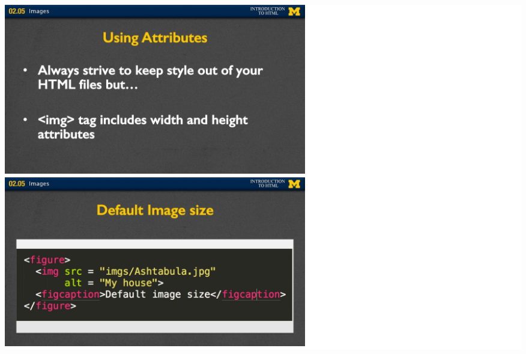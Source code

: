 <img src='https://github.com/siyinghan/Notes/raw/master/Web%20Design%20for%20Everybody%20(Coursera%20Specialization)/01%20Introduction%20to%20HTML5/Image/107.jpg' alt='107' width='500px' />

<img src='https://github.com/siyinghan/Notes/raw/master/Web%20Design%20for%20Everybody%20(Coursera%20Specialization)/01%20Introduction%20to%20HTML5/Image/108.jpg' alt='108' width='500px' />

